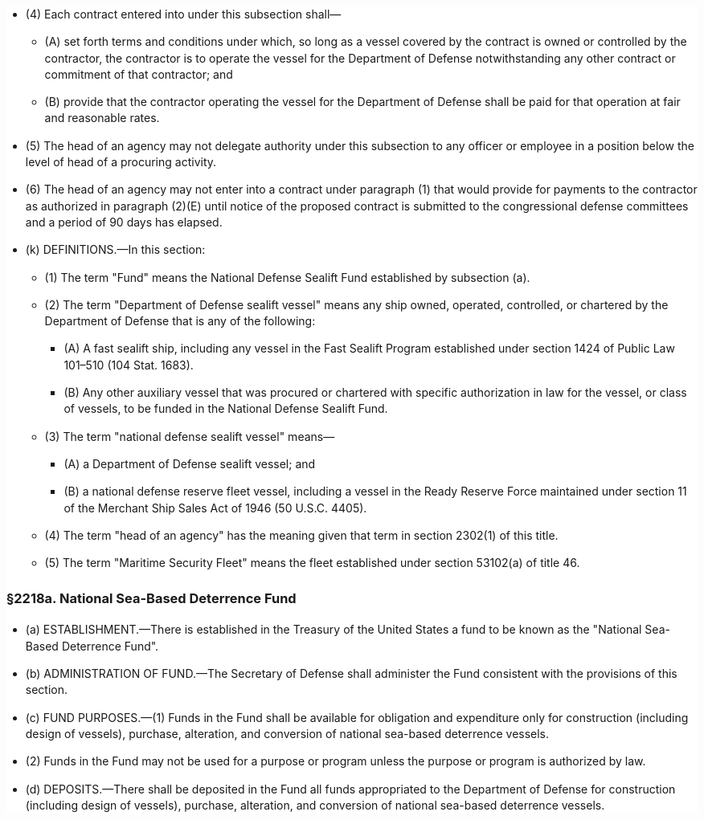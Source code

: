 * (4) Each contract entered into under this subsection shall—

  * (A) set forth terms and conditions under which, so long as a vessel covered by the contract is owned or controlled by the contractor, the contractor is to operate the vessel for the Department of Defense notwithstanding any other contract or commitment of that contractor; and

  * (B) provide that the contractor operating the vessel for the Department of Defense shall be paid for that operation at fair and reasonable rates.


* (5) The head of an agency may not delegate authority under this subsection to any officer or employee in a position below the level of head of a procuring activity.

* (6) The head of an agency may not enter into a contract under paragraph (1) that would provide for payments to the contractor as authorized in paragraph (2)(E) until notice of the proposed contract is submitted to the congressional defense committees and a period of 90 days has elapsed.

* (k) DEFINITIONS.—In this section:

  * (1) The term "Fund" means the National Defense Sealift Fund established by subsection (a).

  * (2) The term "Department of Defense sealift vessel" means any ship owned, operated, controlled, or chartered by the Department of Defense that is any of the following:

    * (A) A fast sealift ship, including any vessel in the Fast Sealift Program established under section 1424 of Public Law 101–510 (104 Stat. 1683).

    * (B) Any other auxiliary vessel that was procured or chartered with specific authorization in law for the vessel, or class of vessels, to be funded in the National Defense Sealift Fund.


  * (3) The term "national defense sealift vessel" means—

    * (A) a Department of Defense sealift vessel; and

    * (B) a national defense reserve fleet vessel, including a vessel in the Ready Reserve Force maintained under section 11 of the Merchant Ship Sales Act of 1946 (50 U.S.C. 4405).


  * (4) The term "head of an agency" has the meaning given that term in section 2302(1) of this title.

  * (5) The term "Maritime Security Fleet" means the fleet established under section 53102(a) of title 46.

### §2218a. National Sea-Based Deterrence Fund
* (a) ESTABLISHMENT.—There is established in the Treasury of the United States a fund to be known as the "National Sea-Based Deterrence Fund".

* (b) ADMINISTRATION OF FUND.—The Secretary of Defense shall administer the Fund consistent with the provisions of this section.

* (c) FUND PURPOSES.—(1) Funds in the Fund shall be available for obligation and expenditure only for construction (including design of vessels), purchase, alteration, and conversion of national sea-based deterrence vessels.

* (2) Funds in the Fund may not be used for a purpose or program unless the purpose or program is authorized by law.

* (d) DEPOSITS.—There shall be deposited in the Fund all funds appropriated to the Department of Defense for construction (including design of vessels), purchase, alteration, and conversion of national sea-based deterrence vessels.
